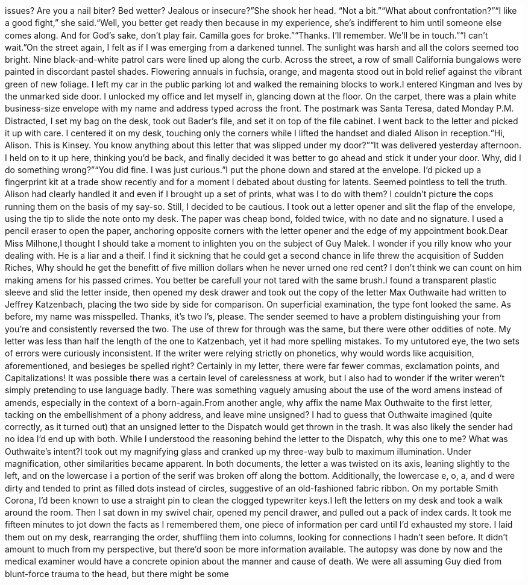 issues? Are you a nail biter? Bed wetter? Jealous or insecure?”She shook her head. “Not a bit.”“What about confrontation?”“I like a good fight,” she said.“Well, you better get ready then because in my experience, she’s indifferent to him until someone else comes along. And for God’s sake, don’t play fair. Camilla goes for broke.”“Thanks. I’ll remember. We’ll be in touch.”“I can’t wait.”On the street again, I felt as if I was emerging from a darkened tunnel. The sunlight was harsh and all the colors seemed too bright. Nine black-and-white patrol cars were lined up along the curb. Across the street, a row of small California bungalows were painted in discordant pastel shades. Flowering annuals in fuchsia, orange, and magenta stood out in bold relief against the vibrant green of new foliage. I left my car in the public parking lot and walked the remaining blocks to work.I entered Kingman and Ives by the unmarked side door. I unlocked my office and let myself in, glancing down at the floor. On the carpet, there was a plain white business-size envelope with my name and address typed across the front. The postmark was Santa Teresa, dated Monday P.M. Distracted, I set my bag on the desk, took out Bader’s file, and set it on top of the file cabinet. I went back to the letter and picked it up with care. I centered it on my desk, touching only the corners while I lifted the handset and dialed Alison in reception.“Hi, Alison. This is Kinsey. You know anything about this letter that was slipped under my door?”“It was delivered yesterday afternoon. I held on to it up here, thinking you’d be back, and finally decided it was better to go ahead and stick it under your door. Why, did I do something wrong?”“You did fine. I was just curious.”I put the phone down and stared at the envelope. I’d picked up a fingerprint kit at a trade show recently and for a moment I debated about dusting for latents. Seemed pointless to tell the truth. Alison had clearly handled it and even if I brought up a set of prints, what was I to do with them? I couldn’t picture the cops running them on the basis of my say-so. Still, I decided to be cautious. I took out a letter opener and slit the flap of the envelope, using the tip to slide the note onto my desk. The paper was cheap bond, folded twice, with no date and no signature. I used a pencil eraser to open the paper, anchoring opposite corners with the letter opener and the edge of my appointment book.Dear Miss Milhone,I thought I should take a moment to inlighten you on the subject of Guy Malek. I wonder if you rilly know who your dealing with. He is a liar and a theif. I find it sickning that he could get a second chance in life threw the acquisition of Sudden Riches, Why should he get the benefitt of five million dollars when he never urned one red cent? I don’t think we can count on him making amens for his passed crimes. You better be carefull your not tared with the same brush.I found a transparent plastic sleeve and slid the letter inside, then opened my desk drawer and took out the copy of the letter Max Outhwaite had written to Jeffrey Katzenbach, placing the two side by side for comparison. On superficial examination, the type font looked the same. As before, my name was misspelled. Thanks, it’s two l’s, please. The sender seemed to have a problem distinguishing your from you’re and consistently reversed the two. The use of threw for through was the same, but there were other oddities of note. My letter was less than half the length of the one to Katzenbach, yet it had more spelling mistakes. To my untutored eye, the two sets of errors were curiously inconsistent. If the writer were relying strictly on phonetics, why would words like acquisition, aforementioned, and besieges be spelled right? Certainly in my letter, there were far fewer commas, exclamation points, and Capitalizations! It was possible there was a certain level of carelessness at work, but I also had to wonder if the writer weren’t simply pretending to use language badly. There was something vaguely amusing about the use of the word amens instead of amends, especially in the context of a born-again.From another angle, why affix the name Max Outhwaite to the first letter, tacking on the embellishment of a phony address, and leave mine unsigned? I had to guess that Outhwaite imagined (quite correctly, as it turned out) that an unsigned letter to the Dispatch would get thrown in the trash. It was also likely the sender had no idea I’d end up with both. While I understood the reasoning behind the letter to the Dispatch, why this one to me? What was Outhwaite’s intent?I took out my magnifying glass and cranked up my three-way bulb to maximum illumination. Under magnification, other similarities became apparent. In both documents, the letter a was twisted on its axis, leaning slightly to the left, and on the lowercase i a portion of the serif was broken off along the bottom. Additionally, the lowercase e, o, a, and d were dirty and tended to print as filled dots instead of circles, suggestive of an old-fashioned fabric ribbon. On my portable Smith Corona, I’d been known to use a straight pin to clean the clogged typewriter keys.I left the letters on my desk and took a walk around the room. Then I sat down in my swivel chair, opened my pencil drawer, and pulled out a pack of index cards. It took me fifteen minutes to jot down the facts as I remembered them, one piece of information per card until I’d exhausted my store. I laid them out on my desk, rearranging the order, shuffling them into columns, looking for connections I hadn’t seen before. It didn’t amount to much from my perspective, but there’d soon be more information available. The autopsy was done by now and the medical examiner would have a concrete opinion about the manner and cause of death. We were all assuming Guy died from blunt-force trauma to the head, but there might be some